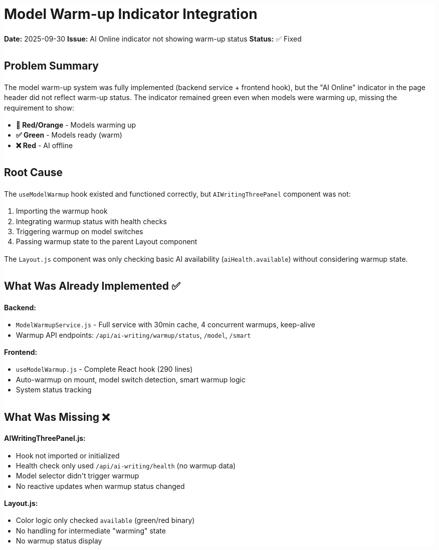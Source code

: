 # Model Warm-up Indicator Integration

**Date:** 2025-09-30
**Issue:** AI Online indicator not showing warm-up status
**Status:** ✅ Fixed

## Problem Summary

The model warm-up system was fully implemented (backend service + frontend hook), but the "AI Online" indicator in the page header did not reflect warm-up status. The indicator remained green even when models were warming up, missing the requirement to show:
- **🔴 Red/Orange** - Models warming up
- **✅ Green** - Models ready (warm)
- **❌ Red** - AI offline

## Root Cause

The `useModelWarmup` hook existed and functioned correctly, but `AIWritingThreePanel` component was not:
1. Importing the warmup hook
2. Integrating warmup status with health checks
3. Triggering warmup on model switches
4. Passing warmup state to the parent Layout component

The `Layout.js` component was only checking basic AI availability (`aiHealth.available`) without considering warmup state.

## What Was Already Implemented ✅

**Backend:**
- `ModelWarmupService.js` - Full service with 30min cache, 4 concurrent warmups, keep-alive
- Warmup API endpoints: `/api/ai-writing/warmup/status`, `/model`, `/smart`

**Frontend:**
- `useModelWarmup.js` - Complete React hook (290 lines)
- Auto-warmup on mount, model switch detection, smart warmup logic
- System status tracking

## What Was Missing ❌

**AIWritingThreePanel.js:**
- Hook not imported or initialized
- Health check only used `/api/ai-writing/health` (no warmup data)
- Model selector didn't trigger warmup
- No reactive updates when warmup status changed

**Layout.js:**
- Color logic only checked `available` (green/red binary)
- No handling for intermediate "warming" state
- No warmup status display
